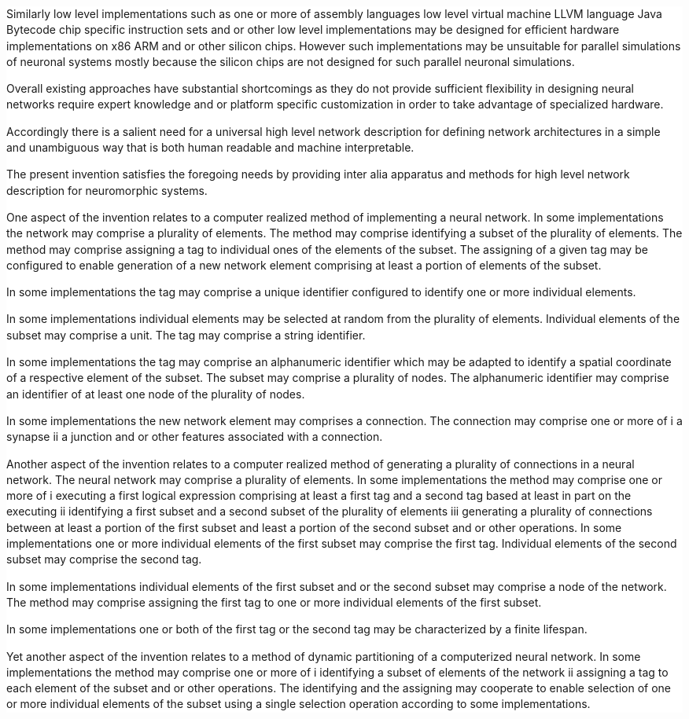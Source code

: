 Similarly low level implementations such as one or more of assembly languages low level virtual machine LLVM language Java Bytecode chip specific instruction sets and or other low level implementations may be designed for efficient hardware implementations on x86 ARM and or other silicon chips. However such implementations may be unsuitable for parallel simulations of neuronal systems mostly because the silicon chips are not designed for such parallel neuronal simulations.

Overall existing approaches have substantial shortcomings as they do not provide sufficient flexibility in designing neural networks require expert knowledge and or platform specific customization in order to take advantage of specialized hardware.

Accordingly there is a salient need for a universal high level network description for defining network architectures in a simple and unambiguous way that is both human readable and machine interpretable.

The present invention satisfies the foregoing needs by providing inter alia apparatus and methods for high level network description for neuromorphic systems.

One aspect of the invention relates to a computer realized method of implementing a neural network. In some implementations the network may comprise a plurality of elements. The method may comprise identifying a subset of the plurality of elements. The method may comprise assigning a tag to individual ones of the elements of the subset. The assigning of a given tag may be configured to enable generation of a new network element comprising at least a portion of elements of the subset.

In some implementations the tag may comprise a unique identifier configured to identify one or more individual elements.

In some implementations individual elements may be selected at random from the plurality of elements. Individual elements of the subset may comprise a unit. The tag may comprise a string identifier.

In some implementations the tag may comprise an alphanumeric identifier which may be adapted to identify a spatial coordinate of a respective element of the subset. The subset may comprise a plurality of nodes. The alphanumeric identifier may comprise an identifier of at least one node of the plurality of nodes.

In some implementations the new network element may comprises a connection. The connection may comprise one or more of i a synapse ii a junction and or other features associated with a connection.

Another aspect of the invention relates to a computer realized method of generating a plurality of connections in a neural network. The neural network may comprise a plurality of elements. In some implementations the method may comprise one or more of i executing a first logical expression comprising at least a first tag and a second tag based at least in part on the executing ii identifying a first subset and a second subset of the plurality of elements iii generating a plurality of connections between at least a portion of the first subset and least a portion of the second subset and or other operations. In some implementations one or more individual elements of the first subset may comprise the first tag. Individual elements of the second subset may comprise the second tag.

In some implementations individual elements of the first subset and or the second subset may comprise a node of the network. The method may comprise assigning the first tag to one or more individual elements of the first subset.

In some implementations one or both of the first tag or the second tag may be characterized by a finite lifespan.

Yet another aspect of the invention relates to a method of dynamic partitioning of a computerized neural network. In some implementations the method may comprise one or more of i identifying a subset of elements of the network ii assigning a tag to each element of the subset and or other operations. The identifying and the assigning may cooperate to enable selection of one or more individual elements of the subset using a single selection operation according to some implementations.
